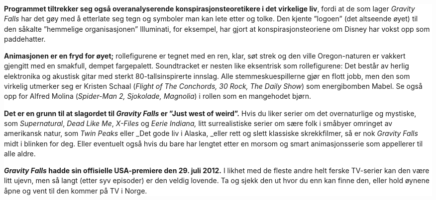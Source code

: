 <p style="text-align: left">
  <strong>Programmet tiltrekker seg også overanalyserende konspirasjonsteoretikere i det virkelige liv</strong>, fordi at de som lager <em>Gravity Falls</em> har det gøy med å etterlate seg tegn og symboler man kan lete etter og tolke. Den kjente ”logoen” (det altseende øyet) til den såkalte ”hemmelige organisasjonen” Illuminati, for eksempel, har gjort at konspirasjonsteoriene om Disney har vokst opp som paddehatter.
</p>

**Animasjonen er en fryd for øyet;** rollefigurene er tegnet med en ren, klar, søt strek og den ville Oregon-naturen er vakkert gjengitt med en smakfull, dempet fargepalett. Soundtracket er nesten like eksentrisk som rollefigurene: Det består av herlig elektronika og akustisk gitar med sterkt 80-tallsinspirerte innslag. Alle stemmeskuespillerne gjør en flott jobb, men den som virkelig utmerker seg er Kristen Schaal (_Flight of The Conchords, 30_ _Rock, The Daily Show_) som energibomben Mabel. Se også opp for Alfred Molina (_Spider-Man 2, Sjokolade, Magnolia_) i rollen som en mangehodet bjørn.

<p style="text-align: left">
  <div class="video-shortcode">
  </div>
</p>

**Det er en grunn til at slagordet til _Gravity Falls_ er ”Just west of weird”.** Hvis du liker serier om det overnaturlige og mystiske, som _Supernatural_, _Dead Like Me_, _X-Files_ og _Eerie Indiana,_ litt surrealistiske serier om sære folk i småbyer omringet av amerikansk natur, som _Twin Peaks_ eller _Det gode liv i Alaska, _eller rett og slett klassiske skrekkfilmer, så er nok _Gravity Falls_ midt i blinken for deg. Eller eventuelt også hvis du bare har lengtet etter en morsom og smart animasjonsserie som appellerer til alle aldre.

**_Gravity Falls_ hadde sin offisielle USA-premiere den 29. juli 2012.** I likhet med de fleste andre helt ferske TV-serier kan den være litt ujevn, men så langt (etter syv episoder) er den veldig lovende. Ta og sjekk den ut hvor du enn kan finne den, eller hold øynene åpne og vent til den kommer på TV i Norge.
